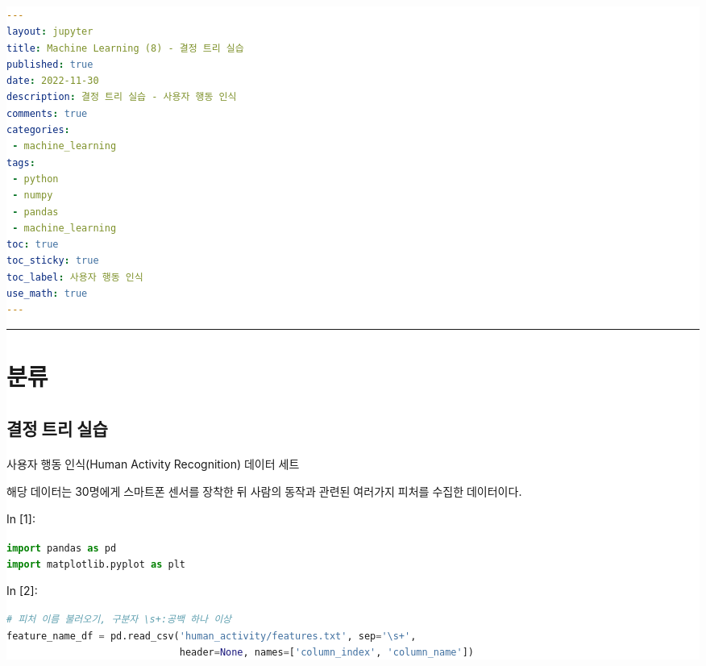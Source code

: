 ```yaml
---
layout: jupyter
title: Machine Learning (8) - 결정 트리 실습
published: true
date: 2022-11-30
description: 결정 트리 실습 - 사용자 행동 인식
comments: true
categories:
 - machine_learning
tags:
 - python
 - numpy
 - pandas
 - machine_learning
toc: true
toc_sticky: true
toc_label: 사용자 행동 인식
use_math: true
---
```

---
# 분류

## 결정 트리 실습

사용자 행동 인식(Human Activity Recognition) 데이터 세트

해당 데이터는 30명에게 스마트폰 센서를 장착한 뒤 사람의 동작과 관련된 여러가지 피처를 수집한 데이터이다.

<div class="in_prompt">
In&nbsp;[1]:
</div>

<div class="input_area" markdown="1">

```python
import pandas as pd
import matplotlib.pyplot as plt
```

</div>

<div class="in_prompt">
In&nbsp;[2]:
</div>

<div class="input_area" markdown="1">

```python
# 피처 이름 불러오기, 구분자 \s+:공백 하나 이상
feature_name_df = pd.read_csv('human_activity/features.txt', sep='\s+',
                              header=None, names=['column_index', 'column_name'])
```
